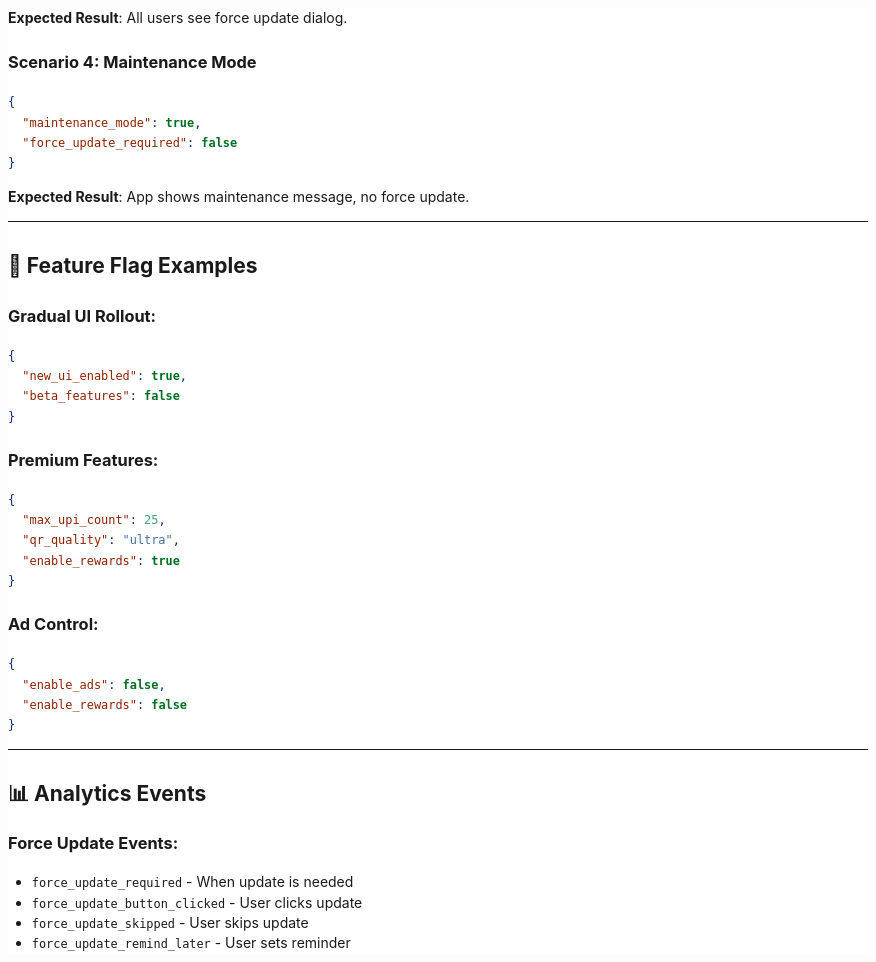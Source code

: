 **Expected Result**: All users see force update dialog.

### **Scenario 4: Maintenance Mode**
```json
{
  "maintenance_mode": true,
  "force_update_required": false
}
```

**Expected Result**: App shows maintenance message, no force update.

---

## **🎯 Feature Flag Examples**

### **Gradual UI Rollout:**
```json
{
  "new_ui_enabled": true,
  "beta_features": false
}
```

### **Premium Features:**
```json
{
  "max_upi_count": 25,
  "qr_quality": "ultra",
  "enable_rewards": true
}
```

### **Ad Control:**
```json
{
  "enable_ads": false,
  "enable_rewards": false
}
```

---

## **📊 Analytics Events**

### **Force Update Events:**
- `force_update_required` - When update is needed
- `force_update_button_clicked` - User clicks update
- `force_update_skipped` - User skips update
- `force_update_remind_later` - User sets reminder
